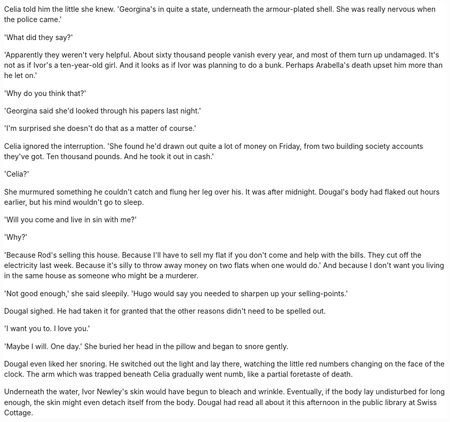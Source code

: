 Celia told him the little she knew.
'Georgina's in quite a state, underneath the armour-plated shell.
She was really nervous when the police came.'

'What did they say?'

'Apparently they weren't very helpful.
About sixty thousand people vanish every year, and most of them turn up undamaged.
It's not as if Ivor's a ten-year-old girl.
And it looks as if Ivor was planning to do a bunk.
Perhaps Arabella's death upset him more than he let on.'

'Why do you think that?'

'Georgina said she'd looked through his papers last night.'

'I'm surprised she doesn't do that as a matter of course.'

Celia ignored the interruption.
'She found he'd drawn out quite a lot of money on Friday, from two building society accounts they've got.
Ten thousand pounds.
And he took it out in cash.'

'Celia?'

She murmured something he couldn't catch and flung her leg over his.
It was after midnight.
Dougal's body had flaked out hours earlier, but his mind wouldn't go to sleep.

'Will you come and live in sin with me?'

'Why?'

'Because Rod's selling this house.
Because I'll have to sell my flat if you don't come and help with the bills.
They cut off the electricity last week.
Because it's silly to throw away money on two flats when one would do.'
And because I don't want you living in the same house as someone who might be a murderer.

'Not good enough,' she said sleepily.
'Hugo would say you needed to sharpen up your selling-points.'

Dougal sighed.
He had taken it for granted that the other reasons didn't need to be spelled out.

'I want you to.
I love you.'

'Maybe I will.
One day.'
She buried her head in the pillow and began to snore gently.

Dougal even liked her snoring.
He switched out the light and lay there, watching the little red numbers changing on the face of the clock.
The arm which was trapped beneath Celia gradually went numb, like a partial foretaste of death.

Underneath the water, Ivor Newley's skin would have begun to bleach and wrinkle.
Eventually, if the body lay undisturbed for long enough, the skin might even detach itself from the body.
Dougal had read all about it this afternoon in the public library at Swiss Cottage.
